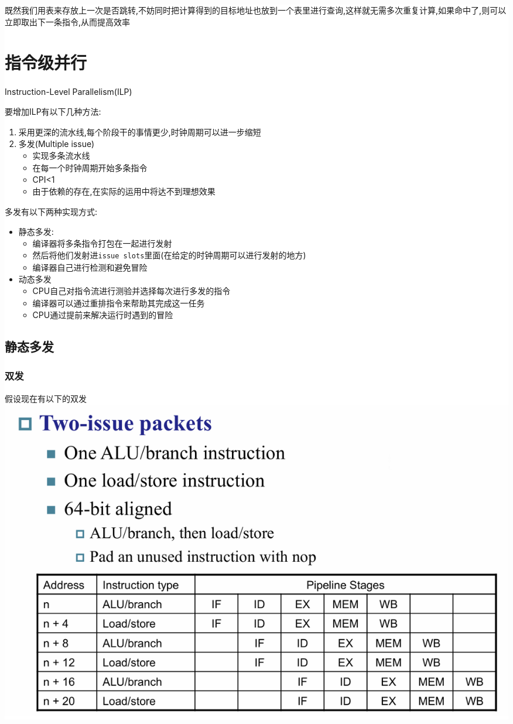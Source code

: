 
既然我们用表来存放上一次是否跳转,不妨同时把计算得到的目标地址也放到一个表里进行查询,这样就无需多次重复计算,如果命中了,则可以立即取出下一条指令,从而提高效率


# 指令级并行

Instruction-Level Parallelism(ILP)

要增加ILP有以下几种方法:
1. 采用更深的流水线,每个阶段干的事情更少,时钟周期可以进一步缩短
2. 多发(Multiple issue)
   - 实现多条流水线
   - 在每一个时钟周期开始多条指令
   - CPI<1
   - 由于依赖的存在,在实际的运用中将达不到理想效果 

多发有以下两种实现方式:
- 静态多发:
  - 编译器将多条指令打包在一起进行发射
  - 然后将他们发射进`issue slots`里面(在给定的时钟周期可以进行发射的地方)
  - 编译器自己进行检测和避免冒险
- 动态多发
  - CPU自己对指令流进行测验并选择每次进行多发的指令
  - 编译器可以通过重排指令来帮助其完成这一任务
  - CPU通过提前来解决运行时遇到的冒险

## 静态多发

### 双发

假设现在有以下的双发
![alt text](image-24.png)
